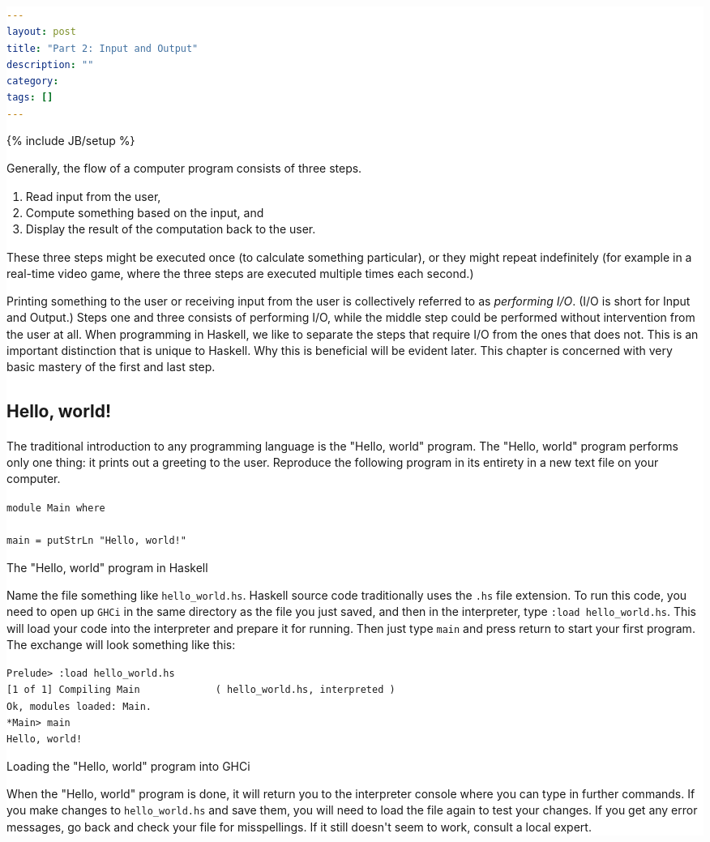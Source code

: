 ```yaml
---
layout: post
title: "Part 2: Input and Output"
description: ""
category: 
tags: []
---
```

{% include JB/setup %}


Generally, the flow of a computer program consists of three steps.

 1. Read input from the user,
 2. Compute something based on the input, and
 3. Display the result of the computation back to the user.

These three steps might be executed once (to calculate something particular), or they might repeat indefinitely (for example in a real-time video game, where the three steps are executed multiple times each second.)

Printing something to the user or receiving input from the user is collectively referred to as *performing I/O*. (I/O is short for Input and Output.) Steps one and three consists of performing I/O, while the middle step could be performed without intervention from the user at all. When programming in Haskell, we like to separate the steps that require I/O from the ones that does not. This is an important distinction that is unique to Haskell. Why this is beneficial will be evident later. This chapter is concerned with very basic mastery of the first and last step.


Hello, world!
-------------

The traditional introduction to any programming language is the "Hello, world" program. The "Hello, world" program performs only one thing: it prints out a greeting to the user. Reproduce the following program in its entirety in a new text file on your computer.

    module Main where
    
    main = putStrLn "Hello, world!"
<div class="label">The "Hello, world" program in Haskell</div>

Name the file something like `hello_world.hs`. Haskell source code traditionally uses the `.hs` file extension. To run this code, you need to open up `GHCi` in the same directory as the file you just saved, and then in the interpreter, type `:load hello_world.hs`. This will load your code into the interpreter and prepare it for running. Then just type `main` and press return to start your first program. The exchange will look something like this:

    Prelude> :load hello_world.hs
    [1 of 1] Compiling Main             ( hello_world.hs, interpreted )
    Ok, modules loaded: Main.
    *Main> main
    Hello, world!
<div class="label">Loading the "Hello, world" program into GHCi</div>

When the "Hello, world" program is done, it will return you to the interpreter console where you can type in further commands. If you make changes to `hello_world.hs` and save them, you will need to load the file again to test your changes. If you get any error messages, go back and check your file for misspellings. If it still doesn't seem to work, consult a local expert.
